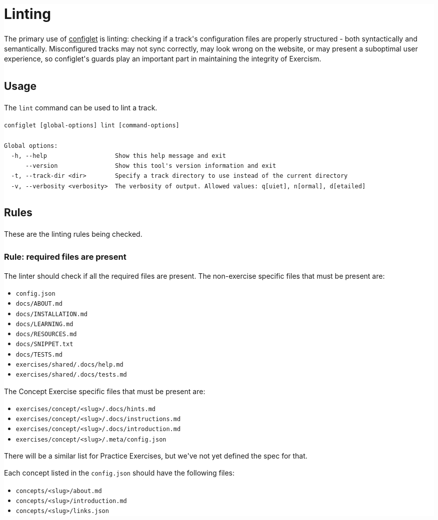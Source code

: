 # Linting

The primary use of [configlet](/docs/building/configlet) is linting: checking if a track's configuration files are properly structured - both syntactically and semantically. Misconfigured tracks may not sync correctly, may look wrong on the website, or may present a suboptimal user experience, so configlet's guards play an important part in maintaining the integrity of Exercism.

## Usage

The `lint` command can be used to lint a track.

```
configlet [global-options] lint [command-options]

Global options:
  -h, --help                   Show this help message and exit
      --version                Show this tool's version information and exit
  -t, --track-dir <dir>        Specify a track directory to use instead of the current directory
  -v, --verbosity <verbosity>  The verbosity of output. Allowed values: q[uiet], n[ormal], d[etailed]
```

## Rules

These are the linting rules being checked.

### Rule: required files are present

The linter should check if all the required files are present. The non-exercise specific files that must be present are:

- `config.json`
- `docs/ABOUT.md`
- `docs/INSTALLATION.md`
- `docs/LEARNING.md`
- `docs/RESOURCES.md`
- `docs/SNIPPET.txt`
- `docs/TESTS.md`
- `exercises/shared/.docs/help.md`
- `exercises/shared/.docs/tests.md`

The Concept Exercise specific files that must be present are:

- `exercises/concept/<slug>/.docs/hints.md`
- `exercises/concept/<slug>/.docs/instructions.md`
- `exercises/concept/<slug>/.docs/introduction.md`
- `exercises/concept/<slug>/.meta/config.json`

There will be a similar list for Practice Exercises, but we've not yet defined the spec for that.

Each concept listed in the `config.json` should have the following files:

- `concepts/<slug>/about.md`
- `concepts/<slug>/introduction.md`
- `concepts/<slug>/links.json`
